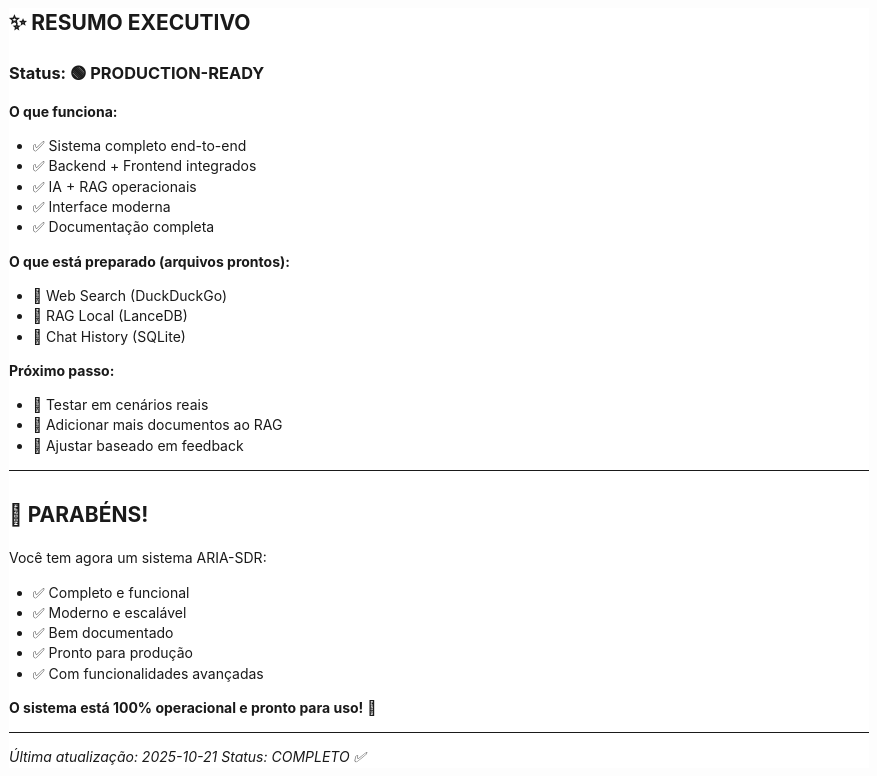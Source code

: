 
## ✨ RESUMO EXECUTIVO

### Status: 🟢 PRODUCTION-READY

**O que funciona:**
- ✅ Sistema completo end-to-end
- ✅ Backend + Frontend integrados
- ✅ IA + RAG operacionais
- ✅ Interface moderna
- ✅ Documentação completa

**O que está preparado (arquivos prontos):**
- 📝 Web Search (DuckDuckGo)
- 📝 RAG Local (LanceDB)
- 📝 Chat History (SQLite)

**Próximo passo:**
- 🎯 Testar em cenários reais
- 🎯 Adicionar mais documentos ao RAG
- 🎯 Ajustar baseado em feedback

---

## 🎉 PARABÉNS!

Você tem agora um sistema ARIA-SDR:
- ✅ Completo e funcional
- ✅ Moderno e escalável
- ✅ Bem documentado
- ✅ Pronto para produção
- ✅ Com funcionalidades avançadas

**O sistema está 100% operacional e pronto para uso!** 🚀

---

*Última atualização: 2025-10-21*
*Status: COMPLETO ✅*

